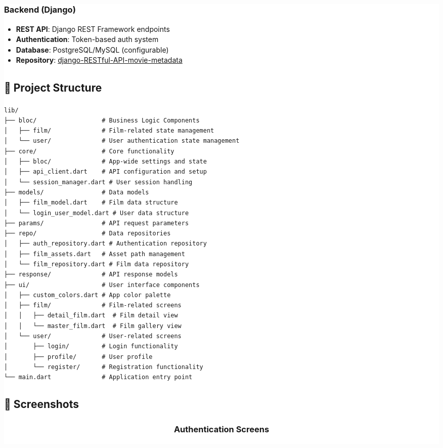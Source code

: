 ### Backend (Django)
- **REST API**: Django REST Framework endpoints
- **Authentication**: Token-based auth system
- **Database**: PostgreSQL/MySQL (configurable)
- **Repository**: [django-RESTful-API-movie-metadata](https://github.com/barenbaruna/django-RESTful-API-movie-metadata)

## 📂 Project Structure

```
lib/
├── bloc/                  # Business Logic Components
│   ├── film/              # Film-related state management
│   └── user/              # User authentication state management
├── core/                  # Core functionality
│   ├── bloc/              # App-wide settings and state
│   ├── api_client.dart    # API configuration and setup
│   └── session_manager.dart # User session handling
├── models/                # Data models
│   ├── film_model.dart    # Film data structure
│   └── login_user_model.dart # User data structure
├── params/                # API request parameters
├── repo/                  # Data repositories
│   ├── auth_repository.dart # Authentication repository
│   ├── film_assets.dart   # Asset path management
│   └── film_repository.dart # Film data repository
├── response/              # API response models
├── ui/                    # User interface components
│   ├── custom_colors.dart # App color palette
│   ├── film/              # Film-related screens
│   │   ├── detail_film.dart  # Film detail view
│   │   └── master_film.dart  # Film gallery view
│   └── user/              # User-related screens
│       ├── login/         # Login functionality
│       ├── profile/       # User profile
│       └── register/      # Registration functionality
└── main.dart              # Application entry point
```

## 📸 Screenshots

<div align="center">

### Authentication Screens

<div style="display: flex; justify-content: space-between; margin-bottom: 20px;">
  <div style="width: 48%;">